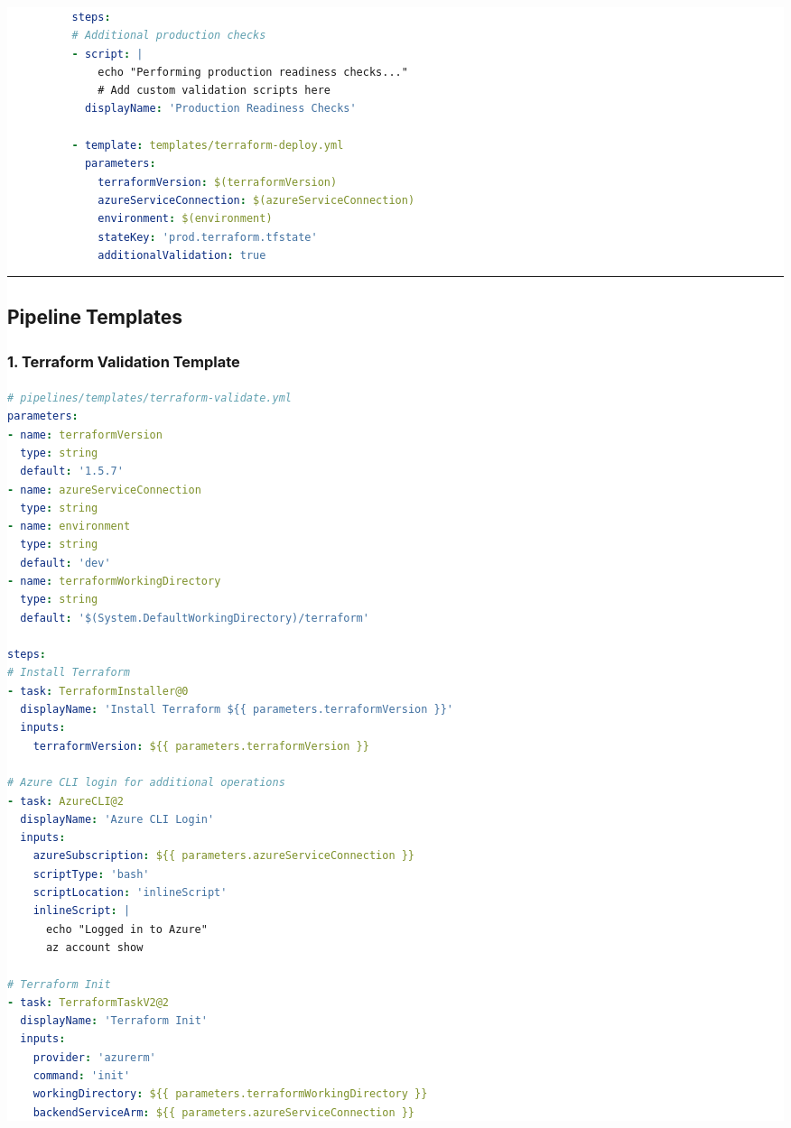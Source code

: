 ```yaml
          steps:
          # Additional production checks
          - script: |
              echo "Performing production readiness checks..."
              # Add custom validation scripts here
            displayName: 'Production Readiness Checks'

          - template: templates/terraform-deploy.yml
            parameters:
              terraformVersion: $(terraformVersion)
              azureServiceConnection: $(azureServiceConnection)
              environment: $(environment)
              stateKey: 'prod.terraform.tfstate'
              additionalValidation: true
```

---

## Pipeline Templates

### 1. Terraform Validation Template

```yaml
# pipelines/templates/terraform-validate.yml
parameters:
- name: terraformVersion
  type: string
  default: '1.5.7'
- name: azureServiceConnection
  type: string
- name: environment
  type: string
  default: 'dev'
- name: terraformWorkingDirectory
  type: string
  default: '$(System.DefaultWorkingDirectory)/terraform'

steps:
# Install Terraform
- task: TerraformInstaller@0
  displayName: 'Install Terraform ${{ parameters.terraformVersion }}'
  inputs:
    terraformVersion: ${{ parameters.terraformVersion }}

# Azure CLI login for additional operations
- task: AzureCLI@2
  displayName: 'Azure CLI Login'
  inputs:
    azureSubscription: ${{ parameters.azureServiceConnection }}
    scriptType: 'bash'
    scriptLocation: 'inlineScript'
    inlineScript: |
      echo "Logged in to Azure"
      az account show

# Terraform Init
- task: TerraformTaskV2@2
  displayName: 'Terraform Init'
  inputs:
    provider: 'azurerm'
    command: 'init'
    workingDirectory: ${{ parameters.terraformWorkingDirectory }}
    backendServiceArm: ${{ parameters.azureServiceConnection }}
```